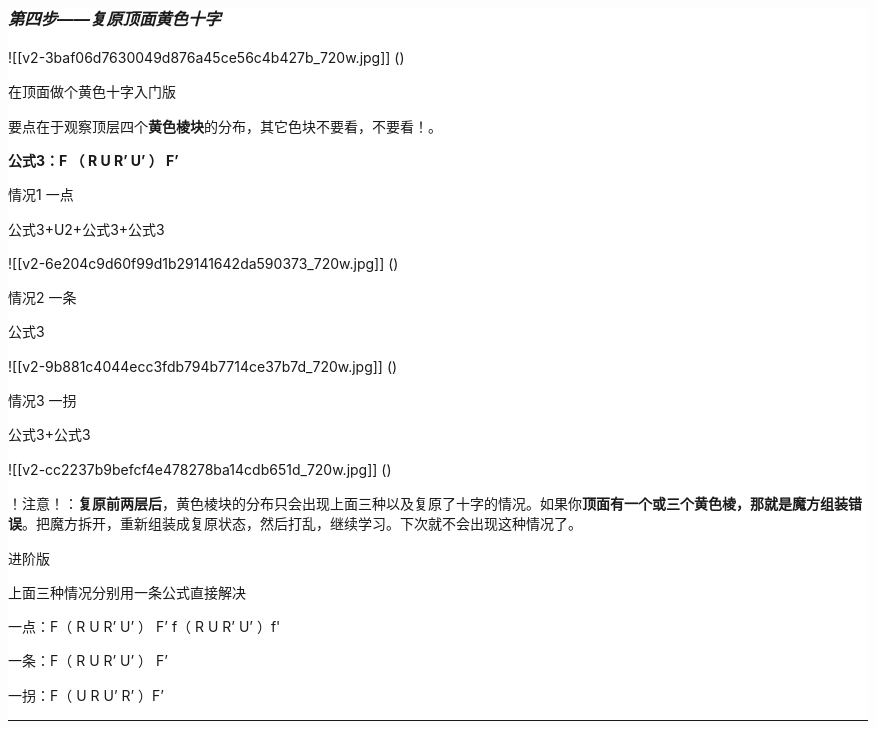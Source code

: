   


  


### ***第四步——复原顶面黄色十字***

![[v2-3baf06d7630049d876a45ce56c4b427b_720w.jpg]]
()

在顶面做个黄色十字入门版

要点在于观察顶层四个**黄色棱块**的分布，其它色块不要看，不要看！。

**公式3：F （ R U R’ U’ ） F’** 

情况1 一点

公式3+U2+公式3+公式3

  


![[v2-6e204c9d60f99d1b29141642da590373_720w.jpg]]
()

情况2 一条

公式3

![[v2-9b881c4044ecc3fdb794b7714ce37b7d_720w.jpg]]
()

情况3 一拐

公式3+公式3

![[v2-cc2237b9befcf4e478278ba14cdb651d_720w.jpg]]
()

！注意！：**复原前两层后**，黄色棱块的分布只会出现上面三种以及复原了十字的情况。如果你**顶面有一个或三个黄色棱，那就是魔方组装错误**。把魔方拆开，重新组装成复原状态，然后打乱，继续学习。下次就不会出现这种情况了。

  


进阶版

上面三种情况分别用一条公式直接解决

一点：F（ R U R’ U’ ） F’ f（ R U R’ U’ ）f'

一条：F（ R U R’ U’ ） F’ 

一拐：F（ U R U’ R’ ）F’

  




---

  